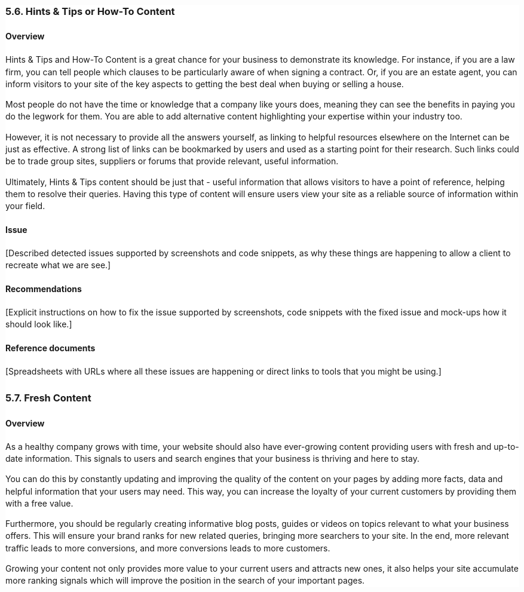 ### 5.6. Hints & Tips or How-To Content

#### Overview

Hints & Tips and How-To Content is a great chance for your business to demonstrate its knowledge. For instance, if you are a law firm, you can tell people which clauses to be particularly aware of when signing a contract. Or, if you are an estate agent, you can inform visitors to your site of the key aspects to getting the best deal when buying or selling a house.

Most people do not have the time or knowledge that a company like yours does, meaning they can see the benefits in paying you do the legwork for them. You are able to add alternative content highlighting your expertise within your industry too.

However, it is not necessary to provide all the answers yourself, as linking to helpful resources elsewhere on the Internet can be just as effective. A strong list of links can be bookmarked by users and used as a starting point for their research. Such links could be to trade group sites, suppliers or forums that provide relevant, useful information.

Ultimately, Hints & Tips content should be just that - useful information that allows visitors to have a point of reference, helping them to resolve their queries. Having this type of content will ensure users view your site as a reliable source of information within your field.

#### Issue

[Described detected issues supported by screenshots and code snippets, as why these things are happening to allow a client to recreate what we are see.]

#### Recommendations

[Explicit instructions on how to fix the issue supported by screenshots, code snippets with the fixed issue and mock-ups how it should look like.]

#### Reference documents

[Spreadsheets with URLs where all these issues are happening or direct links to tools that you might be using.]

### 5.7. Fresh Content

#### Overview

As a healthy company grows with time, your website should also have ever-growing content providing users with fresh and up-to-date information. This signals to users and search engines that your business is thriving and here to stay.

You can do this by constantly updating and improving the quality of the content on your pages by adding more facts, data and helpful information that your users may need. This way, you can increase the loyalty of your current customers by providing them with a free value.

Furthermore, you should be regularly creating informative blog posts, guides or videos on topics relevant to what your business offers. This will ensure your brand ranks for new related queries, bringing more searchers to your site. In the end, more relevant traffic leads to more conversions, and more conversions leads to more customers.

Growing your content not only provides more value to your current users and attracts new ones, it also helps your site accumulate more ranking signals which will improve the position in the search of your important pages.

